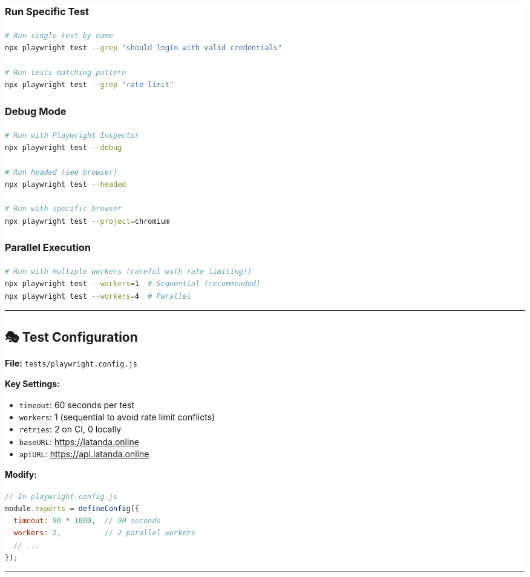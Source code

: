 ### Run Specific Test

```bash
# Run single test by name
npx playwright test --grep "should login with valid credentials"

# Run tests matching pattern
npx playwright test --grep "rate limit"
```

### Debug Mode

```bash
# Run with Playwright Inspector
npx playwright test --debug

# Run headed (see browser)
npx playwright test --headed

# Run with specific browser
npx playwright test --project=chromium
```

### Parallel Execution

```bash
# Run with multiple workers (careful with rate limiting!)
npx playwright test --workers=1  # Sequential (recommended)
npx playwright test --workers=4  # Parallel
```

---

## 🎭 Test Configuration

**File:** `tests/playwright.config.js`

**Key Settings:**
- `timeout`: 60 seconds per test
- `workers`: 1 (sequential to avoid rate limit conflicts)
- `retries`: 2 on CI, 0 locally
- `baseURL`: https://latanda.online
- `apiURL`: https://api.latanda.online

**Modify:**
```javascript
// In playwright.config.js
module.exports = defineConfig({
  timeout: 90 * 1000,  // 90 seconds
  workers: 2,          // 2 parallel workers
  // ...
});
```

---